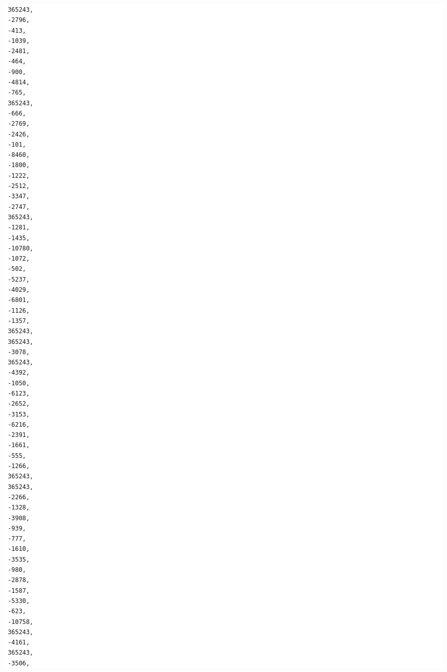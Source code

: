      365243,
     -2796,
     -413,
     -1039,
     -2481,
     -464,
     -900,
     -4814,
     -765,
     365243,
     -666,
     -2769,
     -2426,
     -101,
     -8460,
     -1800,
     -1222,
     -2512,
     -3347,
     -2747,
     365243,
     -1281,
     -1435,
     -10780,
     -1072,
     -502,
     -5237,
     -4029,
     -6801,
     -1126,
     -1357,
     365243,
     365243,
     -3078,
     365243,
     -4392,
     -1050,
     -6123,
     -2652,
     -3153,
     -6216,
     -2391,
     -1661,
     -555,
     -1266,
     365243,
     365243,
     -2266,
     -1328,
     -3908,
     -939,
     -777,
     -1610,
     -3535,
     -980,
     -2878,
     -1587,
     -5330,
     -623,
     -10758,
     365243,
     -4161,
     365243,
     -3506,